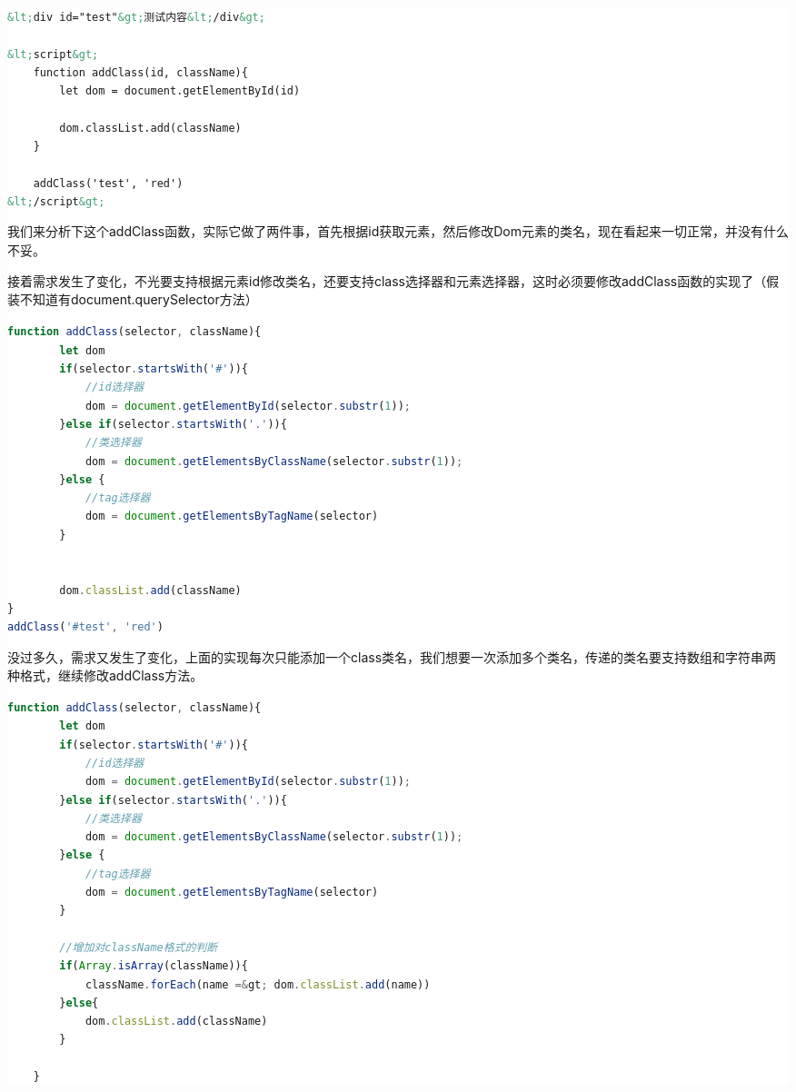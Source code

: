 
```html
&lt;div id="test"&gt;测试内容&lt;/div&gt;

&lt;script&gt;
    function addClass(id, className){
        let dom = document.getElementById(id)

        dom.classList.add(className)
    }

    addClass('test', 'red')
&lt;/script&gt;

```


<p>我们来分析下这个addClass函数，实际它做了两件事，首先根据id获取元素，然后修改Dom元素的类名，现在看起来一切正常，并没有什么不妥。</p>
<p>接着需求发生了变化，不光要支持根据元素id修改类名，还要支持class选择器和元素选择器，这时必须要修改addClass函数的实现了（假装不知道有document.querySelector方法）</p>


```javascript
function addClass(selector, className){
        let dom
        if(selector.startsWith('#')){
            //id选择器
            dom = document.getElementById(selector.substr(1));
        }else if(selector.startsWith('.')){
            //类选择器
            dom = document.getElementsByClassName(selector.substr(1));
        }else {
            //tag选择器
            dom = document.getElementsByTagName(selector)
        }


        dom.classList.add(className)
}
addClass('#test', 'red')

```


<p>没过多久，需求又发生了变化，上面的实现每次只能添加一个class类名，我们想要一次添加多个类名，传递的类名要支持数组和字符串两种格式，继续修改addClass方法。</p>


```javascript
function addClass(selector, className){
        let dom
        if(selector.startsWith('#')){
            //id选择器
            dom = document.getElementById(selector.substr(1));
        }else if(selector.startsWith('.')){
            //类选择器
            dom = document.getElementsByClassName(selector.substr(1));
        }else {
            //tag选择器
            dom = document.getElementsByTagName(selector)
        }

        //增加对className格式的判断
        if(Array.isArray(className)){
            className.forEach(name =&gt; dom.classList.add(name))
        }else{
            dom.classList.add(className)
        }

    }
```